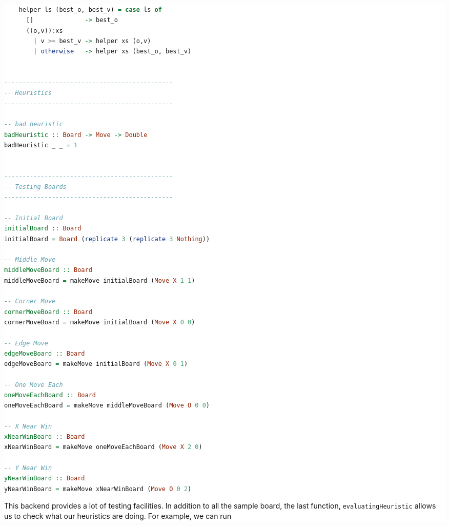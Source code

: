 ```haskell
    helper ls (best_o, best_v) = case ls of
      []              -> best_o
      ((o,v)):xs
        | v >= best_v -> helper xs (o,v)
        | otherwise   -> helper xs (best_o, best_v)


----------------------------------------------
-- Heuristics
----------------------------------------------

-- bad heuristic
badHeuristic :: Board -> Move -> Double
badHeuristic _ _ = 1


----------------------------------------------
-- Testing Boards
----------------------------------------------

-- Initial Board
initialBoard :: Board
initialBoard = Board (replicate 3 (replicate 3 Nothing))

-- Middle Move
middleMoveBoard :: Board
middleMoveBoard = makeMove initialBoard (Move X 1 1)

-- Corner Move
cornerMoveBoard :: Board
cornerMoveBoard = makeMove initialBoard (Move X 0 0)

-- Edge Move
edgeMoveBoard :: Board
edgeMoveBoard = makeMove initialBoard (Move X 0 1)

-- One Move Each
oneMoveEachBoard :: Board
oneMoveEachBoard = makeMove middleMoveBoard (Move O 0 0)

-- X Near Win
xNearWinBoard :: Board
xNearWinBoard = makeMove oneMoveEachBoard (Move X 2 0)

-- Y Near Win
yNearWinBoard :: Board
yNearWinBoard = makeMove xNearWinBoard (Move O 0 2)
```

This backend provides a lot of testing facilities. In addition to all the sample board, the last function, ```evaluatingHeuristic``` allows us to check what our heuristics are doing. For example, we can run
